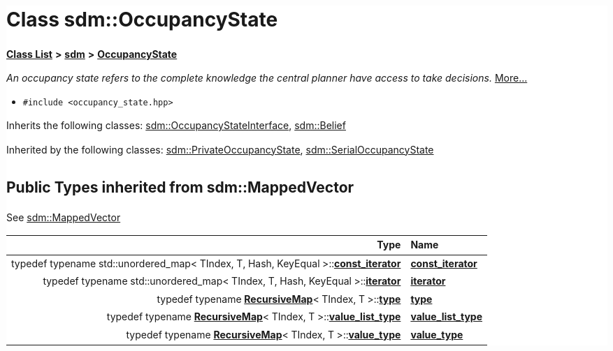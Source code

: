 
# Class sdm::OccupancyState

<link rel="stylesheet" href="https://cdnjs.cloudflare.com/ajax/libs/KaTeX/0.5.1/katex.min.css">
<link rel="stylesheet" href="https://cdn.jsdelivr.net/github-markdown-css/2.2.1/github-markdown.css"/>



[**Class List**](annotated.md) **>** [**sdm**](namespacesdm.md) **>** [**OccupancyState**](classsdm_1_1OccupancyState.md)



_An occupancy state refers to the complete knowledge the central planner have access to take decisions._ [More...](#detailed-description)

* `#include <occupancy_state.hpp>`



Inherits the following classes: [sdm::OccupancyStateInterface](classsdm_1_1OccupancyStateInterface.md),  [sdm::Belief](classsdm_1_1Belief.md)


Inherited by the following classes: [sdm::PrivateOccupancyState](classsdm_1_1PrivateOccupancyState.md),  [sdm::SerialOccupancyState](classsdm_1_1SerialOccupancyState.md)





















## Public Types inherited from sdm::MappedVector

See [sdm::MappedVector](classsdm_1_1MappedVector.md)

| Type | Name |
| ---: | :--- |
| typedef typename std::unordered\_map&lt; TIndex, T, Hash, KeyEqual &gt;::[**const\_iterator**](classsdm_1_1MappedVector.md#typedef-const-iterator) | [**const\_iterator**](classsdm_1_1MappedVector.md#typedef-const-iterator)  <br> |
| typedef typename std::unordered\_map&lt; TIndex, T, Hash, KeyEqual &gt;::[**iterator**](classsdm_1_1MappedVector.md#typedef-iterator) | [**iterator**](classsdm_1_1MappedVector.md#typedef-iterator)  <br> |
| typedef typename [**RecursiveMap**](classsdm_1_1RecursiveMap.md)&lt; TIndex, T &gt;::[**type**](classsdm_1_1MappedVector.md#typedef-type) | [**type**](classsdm_1_1MappedVector.md#typedef-type)  <br> |
| typedef typename [**RecursiveMap**](classsdm_1_1RecursiveMap.md)&lt; TIndex, T &gt;::[**value\_list\_type**](classsdm_1_1MappedVector.md#typedef-value-list-type) | [**value\_list\_type**](classsdm_1_1MappedVector.md#typedef-value-list-type)  <br> |
| typedef typename [**RecursiveMap**](classsdm_1_1RecursiveMap.md)&lt; TIndex, T &gt;::[**value\_type**](classsdm_1_1MappedVector.md#typedef-value-type) | [**value\_type**](classsdm_1_1MappedVector.md#typedef-value-type)  <br> |



